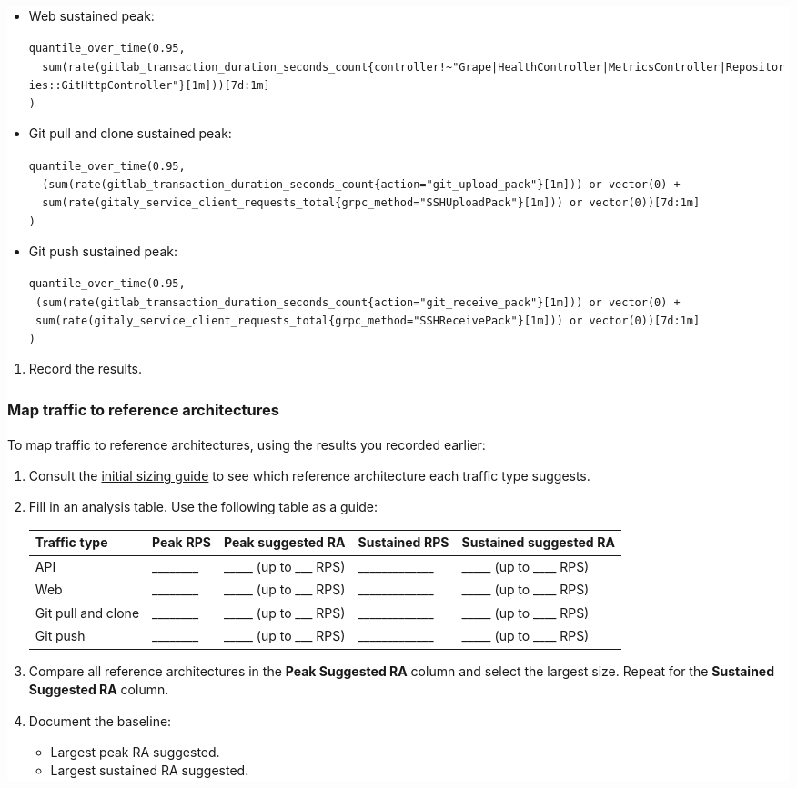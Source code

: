    - Web sustained peak:

     ```prometheus
     quantile_over_time(0.95,
       sum(rate(gitlab_transaction_duration_seconds_count{controller!~"Grape|HealthController|MetricsController|Repositories::GitHttpController"}[1m]))[7d:1m]
     )
     ```

   - Git pull and clone sustained peak:

     ```prometheus
     quantile_over_time(0.95,
       (sum(rate(gitlab_transaction_duration_seconds_count{action="git_upload_pack"}[1m])) or vector(0) +
       sum(rate(gitaly_service_client_requests_total{grpc_method="SSHUploadPack"}[1m])) or vector(0))[7d:1m]
     )
     ```

   - Git push sustained peak:

     ```prometheus
     quantile_over_time(0.95,
      (sum(rate(gitlab_transaction_duration_seconds_count{action="git_receive_pack"}[1m])) or vector(0) +
      sum(rate(gitaly_service_client_requests_total{grpc_method="SSHReceivePack"}[1m])) or vector(0))[7d:1m]
     )
     ```

1. Record the results.

### Map traffic to reference architectures

To map traffic to reference architectures, using the results you recorded earlier:

1. Consult the [initial sizing guide](_index.md#initial-sizing-guide) to see which reference architecture each traffic
   type suggests.
1. Fill in an analysis table. Use the following table as a guide:

   | Traffic type       | Peak RPS | Peak suggested RA     | Sustained RPS | Sustained suggested RA |
   |:-------------------|:---------|:----------------------|:--------------|:-----------------------|
   | API                | ________ | _____ (up to ___ RPS) | _____________ | _____ (up to ____ RPS) |
   | Web                | ________ | _____ (up to ___ RPS) | _____________ | _____ (up to ____ RPS) |
   | Git pull and clone | ________ | _____ (up to ___ RPS) | _____________ | _____ (up to ____ RPS) |
   | Git push           | ________ | _____ (up to ___ RPS) | _____________ | _____ (up to ____ RPS) |

1. Compare all reference architectures in the **Peak Suggested RA** column and select the largest size. Repeat for
   the **Sustained Suggested RA** column.
1. Document the baseline:
   - Largest peak RA suggested.
   - Largest sustained RA suggested.
